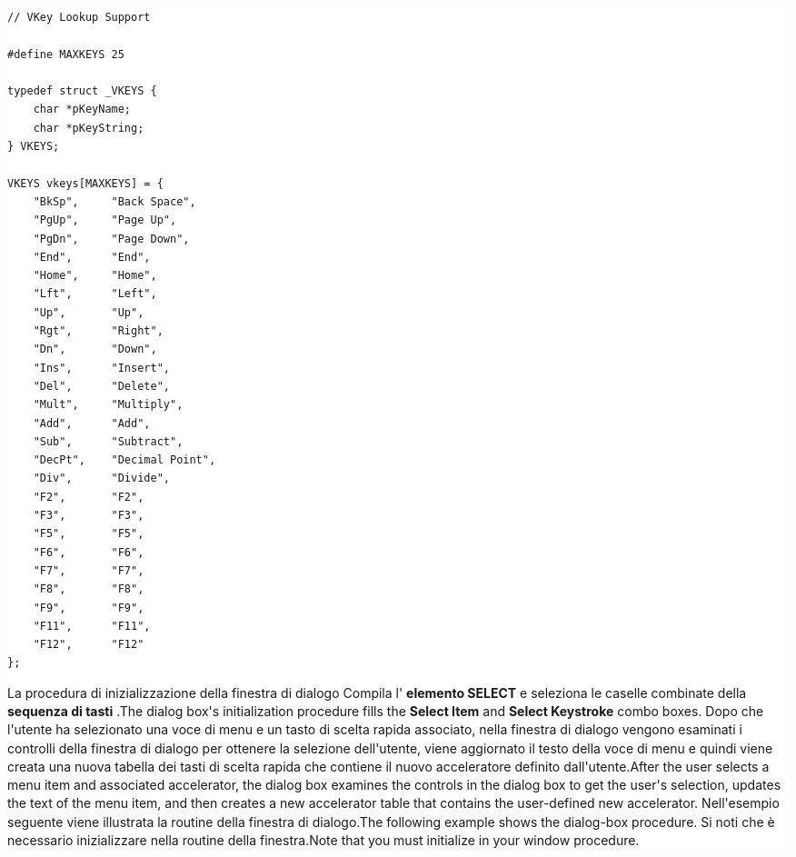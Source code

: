 
```
// VKey Lookup Support 
 
#define MAXKEYS 25 
 
typedef struct _VKEYS { 
    char *pKeyName; 
    char *pKeyString; 
} VKEYS; 
 
VKEYS vkeys[MAXKEYS] = { 
    "BkSp",     "Back Space", 
    "PgUp",     "Page Up", 
    "PgDn",     "Page Down", 
    "End",      "End", 
    "Home",     "Home", 
    "Lft",      "Left", 
    "Up",       "Up", 
    "Rgt",      "Right", 
    "Dn",       "Down", 
    "Ins",      "Insert", 
    "Del",      "Delete", 
    "Mult",     "Multiply", 
    "Add",      "Add", 
    "Sub",      "Subtract", 
    "DecPt",    "Decimal Point", 
    "Div",      "Divide", 
    "F2",       "F2", 
    "F3",       "F3", 
    "F5",       "F5", 
    "F6",       "F6", 
    "F7",       "F7", 
    "F8",       "F8", 
    "F9",       "F9", 
    "F11",      "F11", 
    "F12",      "F12" 
};
```



<span data-ttu-id="8d8c4-227">La procedura di inizializzazione della finestra di dialogo Compila l' **elemento SELECT** e seleziona le caselle combinate della **sequenza di tasti** .</span><span class="sxs-lookup"><span data-stu-id="8d8c4-227">The dialog box's initialization procedure fills the **Select Item** and **Select Keystroke** combo boxes.</span></span> <span data-ttu-id="8d8c4-228">Dopo che l'utente ha selezionato una voce di menu e un tasto di scelta rapida associato, nella finestra di dialogo vengono esaminati i controlli della finestra di dialogo per ottenere la selezione dell'utente, viene aggiornato il testo della voce di menu e quindi viene creata una nuova tabella dei tasti di scelta rapida che contiene il nuovo acceleratore definito dall'utente.</span><span class="sxs-lookup"><span data-stu-id="8d8c4-228">After the user selects a menu item and associated accelerator, the dialog box examines the controls in the dialog box to get the user's selection, updates the text of the menu item, and then creates a new accelerator table that contains the user-defined new accelerator.</span></span> <span data-ttu-id="8d8c4-229">Nell'esempio seguente viene illustrata la routine della finestra di dialogo.</span><span class="sxs-lookup"><span data-stu-id="8d8c4-229">The following example shows the dialog-box procedure.</span></span> <span data-ttu-id="8d8c4-230">Si noti che è necessario inizializzare nella routine della finestra.</span><span class="sxs-lookup"><span data-stu-id="8d8c4-230">Note that you must initialize in your window procedure.</span></span>
